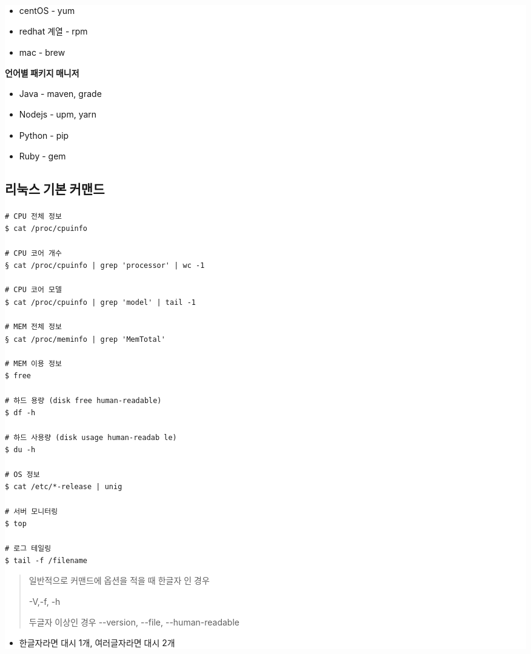 * centOS - yum

* redhat 계열 - rpm

* mac - brew

**언어별 패키지 매니저**

* Java - maven, grade

* Nodejs  - upm, yarn

* Python - pip

* Ruby - gem



## 리눅스 기본 커맨드

```shell
# CPU 전체 정보
$ cat /proc/cpuinfo

# CPU 코어 개수
§ cat /proc/cpuinfo | grep 'processor' | wc -1

# CPU 코어 모델
$ cat /proc/cpuinfo | grep 'model' | tail -1

# MEM 전체 정보
§ cat /proc/meminfo | grep 'MemTotal'

# MEM 이용 정보
$ free

# 하드 용량 (disk free human-readable)
$ df -h

# 하드 사용량 (disk usage human-readab le)
$ du -h

# OS 정보
$ cat /etc/*-release | unig

# 서버 모니터링
$ top

# 로그 테일링
$ tail -f /filename
```



> 일반적으로 커맨드에 옵션을 적을 때 한글자 인 경우
>
> -V,-f, -h
>
> 두글자 이상인 경우 --version, --file, --human-readable

* 한글자라면 대시 1개, 여러글자라면 대시 2개

